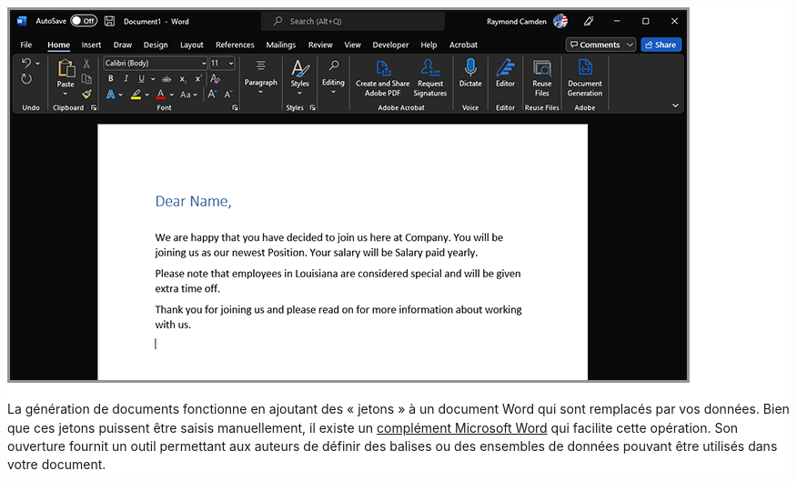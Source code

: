 ![Capture d&#39;écran du document initial](assets/onboarding_1.png)

La génération de documents fonctionne en ajoutant des « jetons » à un document Word qui sont remplacés par vos données. Bien que ces jetons puissent être saisis manuellement, il existe un [complément Microsoft Word](https://developer.adobe.com/document-services/docs/overview/document-generation-api/wordaddin/) qui facilite cette opération. Son ouverture fournit un outil permettant aux auteurs de définir des balises ou des ensembles de données pouvant être utilisés dans votre document.
